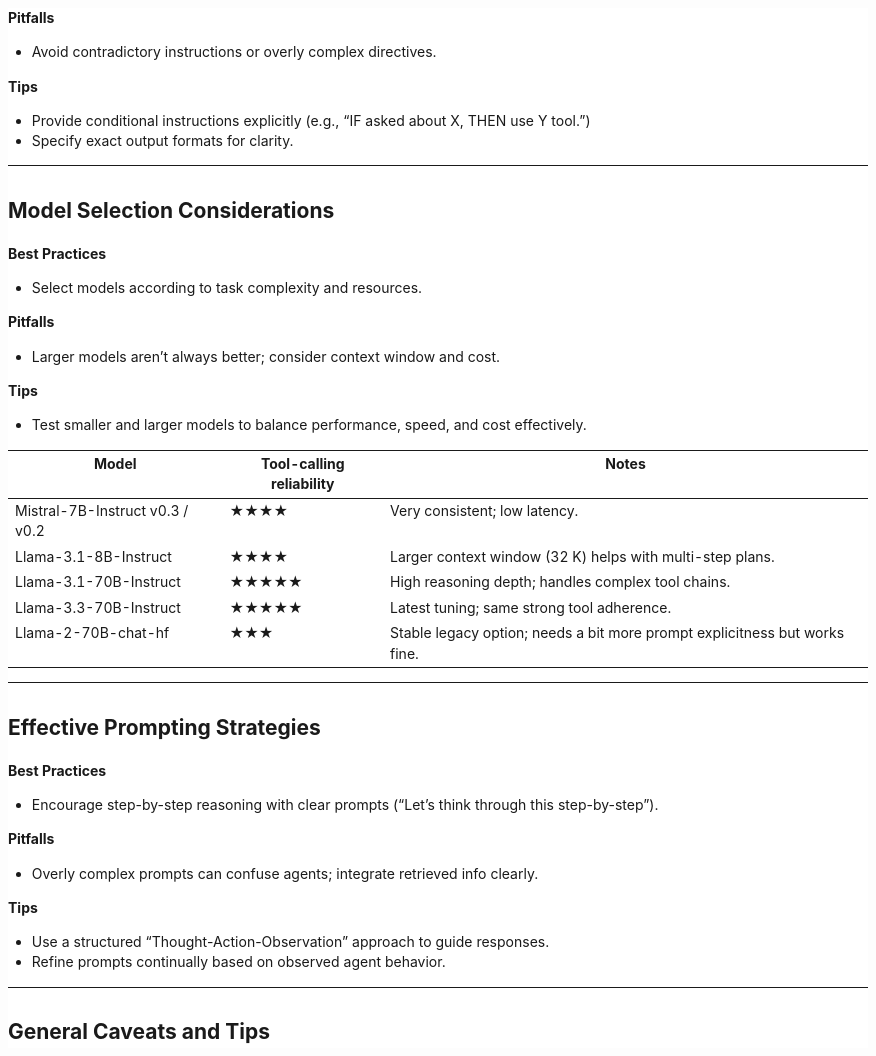 **Pitfalls**

- Avoid contradictory instructions or overly complex directives.  

**Tips**

- Provide conditional instructions explicitly (e.g., “IF asked about X, THEN use Y tool.”)  
- Specify exact output formats for clarity.  

---

## Model Selection Considerations

**Best Practices**

- Select models according to task complexity and resources.  

**Pitfalls**

- Larger models aren’t always better; consider context window and cost.  

**Tips**

- Test smaller and larger models to balance performance, speed, and cost effectively.  

| Model | Tool-calling reliability | Notes |
|-------|--------------------------|-------|
| Mistral-7B-Instruct v0.3 / v0.2 | ★★★★ | Very consistent; low latency. |
| Llama-3.1-8B-Instruct | ★★★★ | Larger context window (32 K) helps with multi-step plans. |
| Llama-3.1-70B-Instruct | ★★★★★ | High reasoning depth; handles complex tool chains. |
| Llama-3.3-70B-Instruct | ★★★★★ | Latest tuning; same strong tool adherence. |
| Llama-2-70B-chat-hf | ★★★ | Stable legacy option; needs a bit more prompt explicitness but works fine. |

---

## Effective Prompting Strategies

**Best Practices**

- Encourage step-by-step reasoning with clear prompts (“Let’s think through this step-by-step”).  

**Pitfalls**

- Overly complex prompts can confuse agents; integrate retrieved info clearly.  

**Tips**

- Use a structured “Thought-Action-Observation” approach to guide responses.  
- Refine prompts continually based on observed agent behavior.  

---

## General Caveats and Tips
